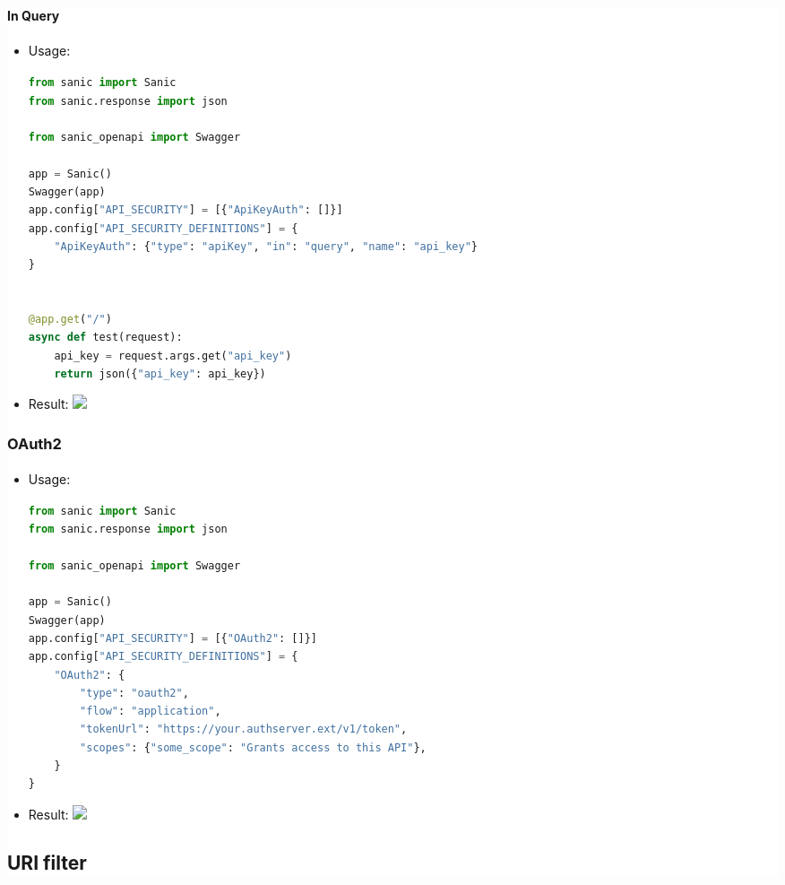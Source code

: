 #### In Query

* Usage:

    ```python
    from sanic import Sanic
    from sanic.response import json

    from sanic_openapi import Swagger

    app = Sanic()
    Swagger(app)
    app.config["API_SECURITY"] = [{"ApiKeyAuth": []}]
    app.config["API_SECURITY_DEFINITIONS"] = {
        "ApiKeyAuth": {"type": "apiKey", "in": "query", "name": "api_key"}
    }


    @app.get("/")
    async def test(request):
        api_key = request.args.get("api_key")
        return json({"api_key": api_key})

    ```

* Result:
  ![](../_static/images/configurations/API_Key_in_query.png)

### OAuth2

* Usage:

    ```python
    from sanic import Sanic
    from sanic.response import json

    from sanic_openapi import Swagger

    app = Sanic()
    Swagger(app)
    app.config["API_SECURITY"] = [{"OAuth2": []}]
    app.config["API_SECURITY_DEFINITIONS"] = {
        "OAuth2": {
            "type": "oauth2",
            "flow": "application",
            "tokenUrl": "https://your.authserver.ext/v1/token",
            "scopes": {"some_scope": "Grants access to this API"},
        }
    }

    ```

* Result:
![](../_static/images/configurations/OAuth2.png)

## URI filter
